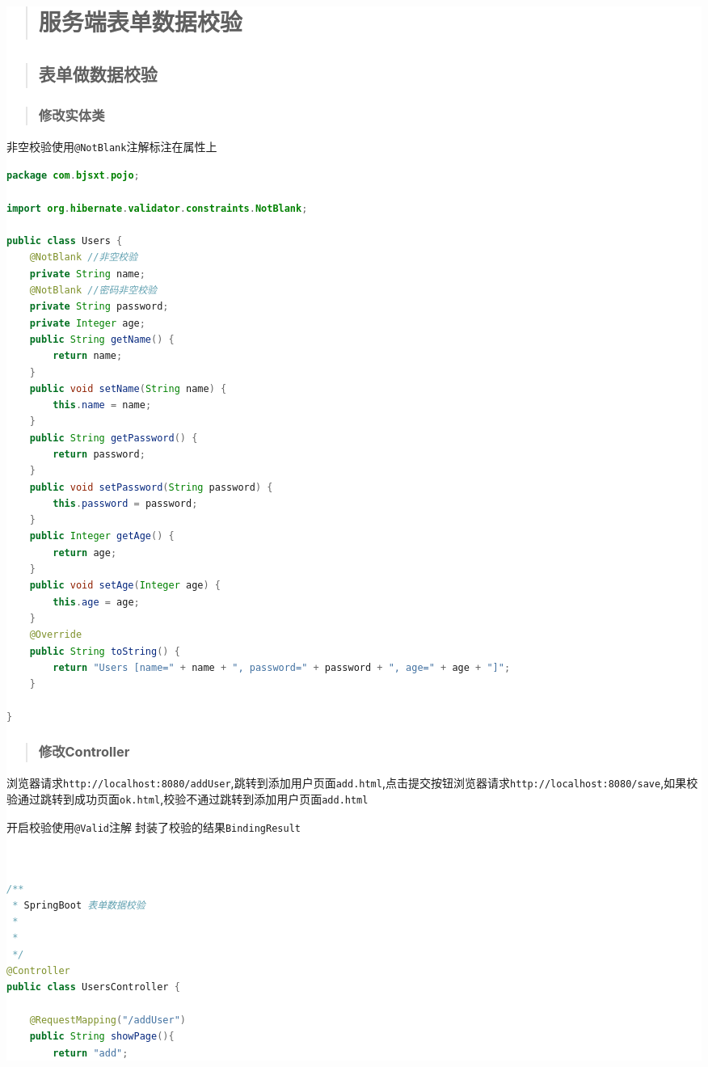 > # 服务端表单数据校验 #

> ## 表单做数据校验 ##

> ### 修改实体类 ###

非空校验使用`@NotBlank`注解标注在属性上

```java
package com.bjsxt.pojo;

import org.hibernate.validator.constraints.NotBlank;

public class Users {
	@NotBlank //非空校验
	private String name;
	@NotBlank //密码非空校验
	private String password;
	private Integer age;
	public String getName() {
		return name;
	}
	public void setName(String name) {
		this.name = name;
	}
	public String getPassword() {
		return password;
	}
	public void setPassword(String password) {
		this.password = password;
	}
	public Integer getAge() {
		return age;
	}
	public void setAge(Integer age) {
		this.age = age;
	}
	@Override
	public String toString() {
		return "Users [name=" + name + ", password=" + password + ", age=" + age + "]";
	}
	
}

```

> ### 修改Controller ###

浏览器请求`http://localhost:8080/addUser`,跳转到添加用户页面`add.html`,点击提交按钮浏览器请求`http://localhost:8080/save`,如果校验通过跳转到成功页面`ok.html`,校验不通过跳转到添加用户页面`add.html`

开启校验使用`@Valid`注解
封装了校验的结果`BindingResult`

```java


/**
 * SpringBoot 表单数据校验
 *
 *
 */
@Controller
public class UsersController {

	@RequestMapping("/addUser")
	public String showPage(){
		return "add";
```